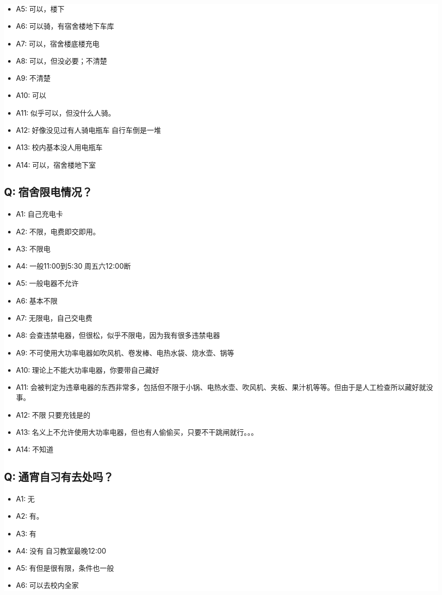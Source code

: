 - A5: 可以，楼下

- A6: 可以骑，有宿舍楼地下车库

- A7: 可以，宿舍楼底楼充电

- A8: 可以，但没必要；不清楚

- A9: 不清楚

- A10: 可以

- A11: 似乎可以，但没什么人骑。

- A12: 好像没见过有人骑电瓶车 自行车倒是一堆

- A13: 校内基本没人用电瓶车

- A14: 可以，宿舍楼地下室

## Q: 宿舍限电情况？

- A1: 自己充电卡

- A2: 不限，电费即交即用。

- A3: 不限电

- A4: 一般11:00到5:30 周五六12:00断

- A5: 一般电器不允许

- A6: 基本不限

- A7: 无限电，自己交电费

- A8: 会查违禁电器，但很松，似乎不限电，因为我有很多违禁电器

- A9: 不可使用大功率电器如吹风机、卷发棒、电热水袋、烧水壶、锅等

- A10: 理论上不能大功率电器，你要带自己藏好

- A11: 会被判定为违章电器的东西非常多，包括但不限于小锅、电热水壶、吹风机、夹板、果汁机等等。但由于是人工检查所以藏好就没事。

- A12: 不限 只要充钱是的

- A13: 名义上不允许使用大功率电器，但也有人偷偷买，只要不干跳闸就行。。。

- A14: 不知道

## Q: 通宵自习有去处吗？

- A1: 无

- A2: 有。

- A3: 有

- A4: 没有 自习教室最晚12:00

- A5: 有但是很有限，条件也一般

- A6: 可以去校内全家
